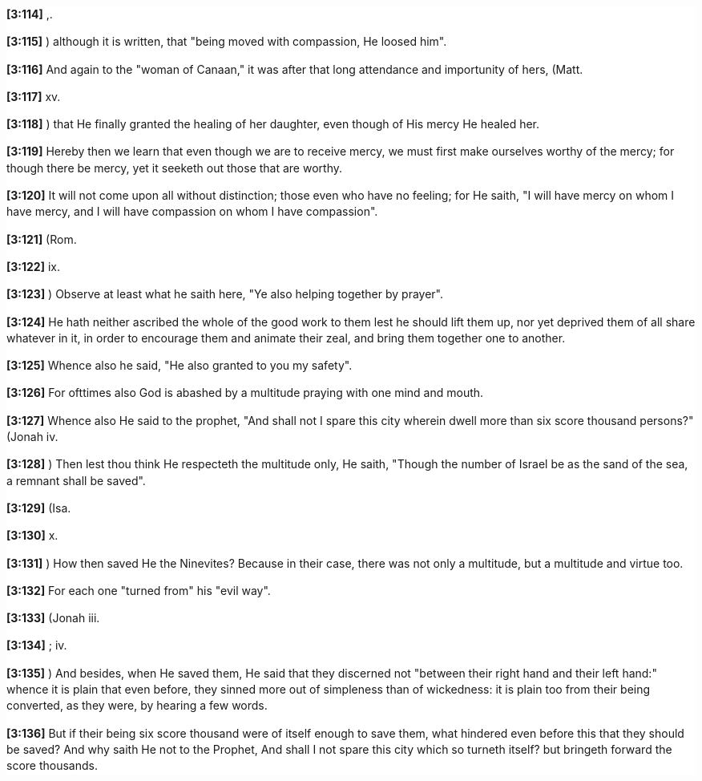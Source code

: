 **[3:114]** ,.

**[3:115]** ) although it is written, that "being moved with compassion, He loosed him".

**[3:116]** And again to the "woman of Canaan," it was after that long attendance and importunity of hers, (Matt.

**[3:117]** xv.

**[3:118]** ) that He finally granted the healing of her daughter, even though of His mercy He healed her.

**[3:119]** Hereby then we learn that even though we are to receive mercy, we must first make ourselves worthy of the mercy; for though there be mercy, yet it seeketh out those that are worthy.

**[3:120]** It will not come upon all without distinction; those even who have no feeling; for He saith, "I will have mercy on whom I have mercy, and I will have compassion on whom I have compassion".

**[3:121]** (Rom.

**[3:122]** ix.

**[3:123]** ) Observe at least what he saith here, "Ye also helping together by prayer".

**[3:124]** He hath neither ascribed the whole of the good work to them lest he should lift them up, nor yet deprived them of all share whatever in it, in order to encourage them and animate their zeal, and bring them together one to another.

**[3:125]** Whence also he said, "He also granted to you my safety".

**[3:126]** For ofttimes also God is abashed by a multitude praying with one mind and mouth.

**[3:127]** Whence also He said to the prophet, "And shall not I spare this city wherein dwell more than six score thousand persons?" (Jonah iv.

**[3:128]** ) Then lest thou think He respecteth the multitude only, He saith, "Though the number of Israel be as the sand of the sea, a remnant shall be saved".

**[3:129]** (Isa.

**[3:130]** x.

**[3:131]** ) How then saved He the Ninevites? Because in their case, there was not only a multitude, but a multitude and virtue too.

**[3:132]** For each one "turned from" his "evil way".

**[3:133]** (Jonah iii.

**[3:134]** ; iv.

**[3:135]** ) And besides, when He saved them, He said that they discerned not "between their right hand and their left hand:" whence it is plain that even before, they sinned more out of simpleness than of wickedness: it is plain too from their being converted, as they were, by hearing a few words.

**[3:136]** But if their being six score thousand were of itself enough to save them, what hindered even before this that they should be saved? And why saith He not to the Prophet, And shall I not spare this city which so turneth itself? but bringeth forward the score thousands.

